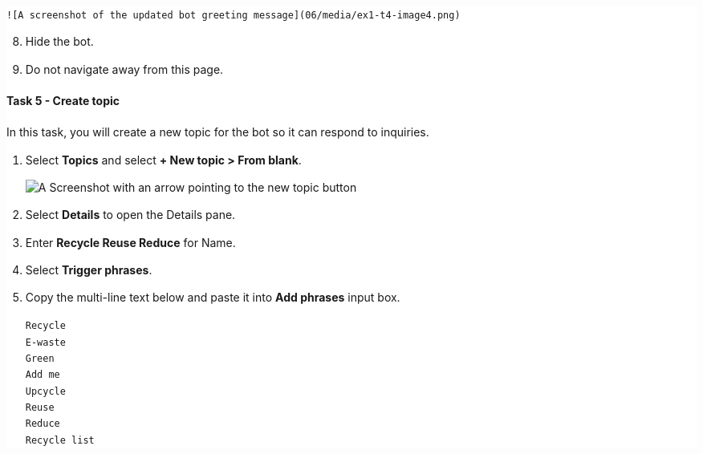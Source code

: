     ![A screenshot of the updated bot greeting message](06/media/ex1-t4-image4.png)

8.  Hide the bot.

9.  Do not navigate away from this page.


#### Task 5 - Create topic

In this task, you will create a new topic for the bot so it can respond to inquiries.

1.  Select **Topics** and select **+ New topic \> From blank**.

    ![A Screenshot with an arrow pointing to the new topic button](06/media/ex1-t5-image1.png)

2.  Select **Details** to open the Details pane.

3.  Enter **Recycle Reuse Reduce** for Name.

4.  Select **Trigger phrases**.

5.  Copy the multi-line text below and paste it into **Add phrases** input box.

    ```
    Recycle
    E-waste
    Green
    Add me
    Upcycle
    Reuse
    Reduce
    Recycle list
    ```
